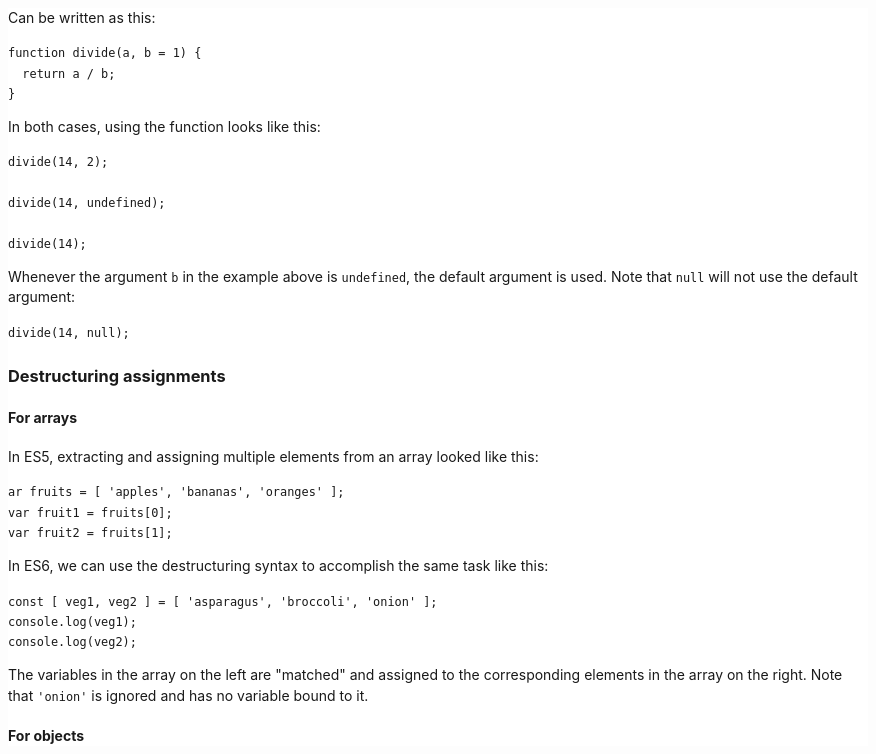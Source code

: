 Can be written as this:

  

```
function divide(a, b = 1) {
  return a / b;
}
```

In both cases, using the function looks like this:

  

```
divide(14, 2);

divide(14, undefined);

divide(14);

```

Whenever the argument `b` in the example above is `undefined`, the default argument is used. Note that `null` will not use the default argument:

  

```
divide(14, null); 

```

### Destructuring assignments

#### For arrays

In ES5, extracting and assigning multiple elements from an array looked like this:

  

```
ar fruits = [ 'apples', 'bananas', 'oranges' ];
var fruit1 = fruits[0];
var fruit2 = fruits[1];
```

In ES6, we can use the destructuring syntax to accomplish the same task like this:

  

```
const [ veg1, veg2 ] = [ 'asparagus', 'broccoli', 'onion' ];
console.log(veg1); 
console.log(veg2); 
```

The variables in the array on the left are "matched" and assigned to the corresponding elements in the array on the right. Note that `'onion'` is ignored and has no variable bound to it.

#### For objects
